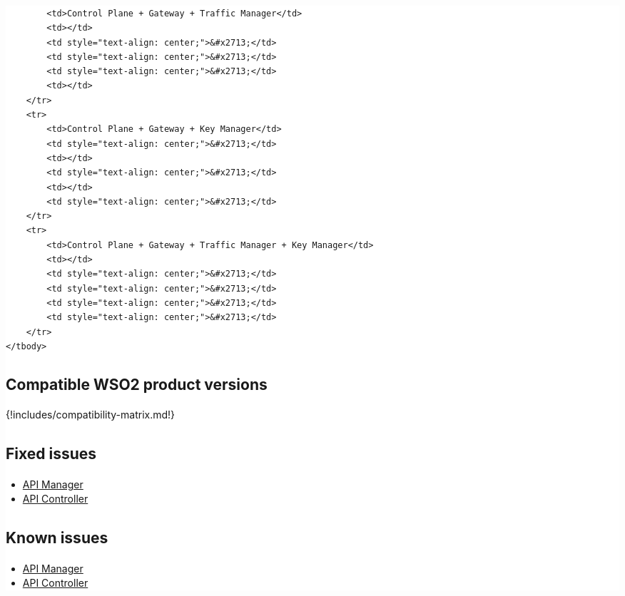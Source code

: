             <td>Control Plane + Gateway + Traffic Manager</td>
            <td></td>
            <td style="text-align: center;">&#x2713;</td>
            <td style="text-align: center;">&#x2713;</td>
            <td style="text-align: center;">&#x2713;</td>
            <td></td>
        </tr>
        <tr>
            <td>Control Plane + Gateway + Key Manager</td>
            <td style="text-align: center;">&#x2713;</td>
            <td></td>
            <td style="text-align: center;">&#x2713;</td>
            <td></td>
            <td style="text-align: center;">&#x2713;</td>
        </tr>
        <tr>
            <td>Control Plane + Gateway + Traffic Manager + Key Manager</td>
            <td></td>
            <td style="text-align: center;">&#x2713;</td>
            <td style="text-align: center;">&#x2713;</td>
            <td style="text-align: center;">&#x2713;</td>
            <td style="text-align: center;">&#x2713;</td>
        </tr>
    </tbody>
</table>

## Compatible WSO2 product versions

{!includes/compatibility-matrix.md!}

## Fixed issues

- [API Manager](https://github.com/wso2/api-manager/issues?q=is%3Aissue+is%3Aclosed+label%3AComponent%2FAPIM+closed%3A2024-04-11..2024-10-30+)
- [API Controller](https://github.com/wso2/api-manager/issues?q=is%3Aissue+is%3Aclosed+label%3AComponent%2FAPICTL+label%3AType%2FBug++closed%3A2024-04-11..2024-10-30+)

## Known issues

- [API Manager](https://github.com/wso2/api-manager/issues?q=is%3Aissue+label%3AComponent%2FAPIM+is%3Aopen)
- [API Controller](https://github.com/wso2/api-manager/issues?q=is%3Aissue+label%3AComponent%2FAPICTL+is%3Aopen)
